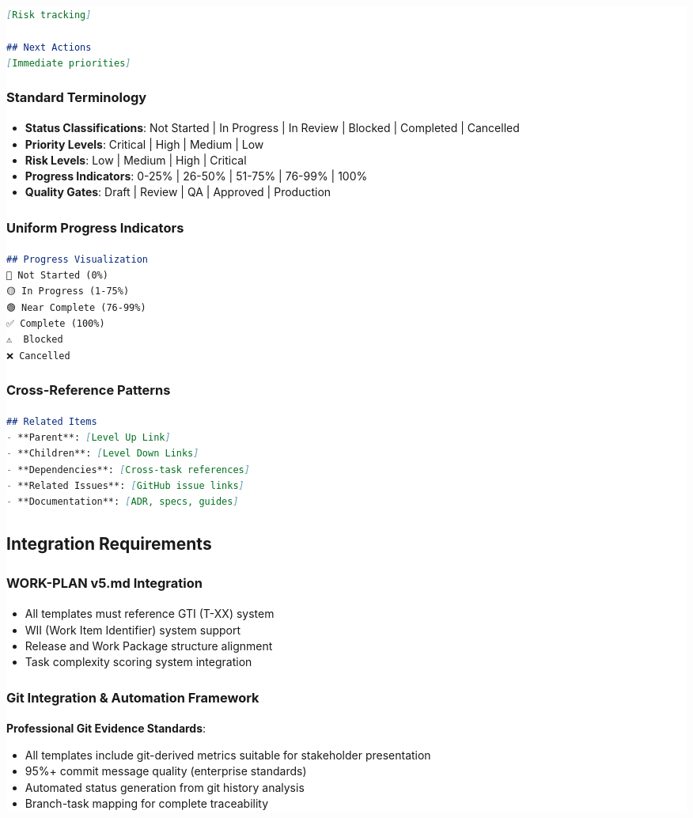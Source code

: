 ```markdown
[Risk tracking]

## Next Actions
[Immediate priorities]
```

### Standard Terminology
- **Status Classifications**: Not Started | In Progress | In Review | Blocked | Completed | Cancelled
- **Priority Levels**: Critical | High | Medium | Low
- **Risk Levels**: Low | Medium | High | Critical
- **Progress Indicators**: 0-25% | 26-50% | 51-75% | 76-99% | 100%
- **Quality Gates**: Draft | Review | QA | Approved | Production

### Uniform Progress Indicators
```markdown
## Progress Visualization
🔴 Not Started (0%)
🟡 In Progress (1-75%)
🟢 Near Complete (76-99%)
✅ Complete (100%)
⚠️  Blocked
❌ Cancelled
```

### Cross-Reference Patterns
```markdown
## Related Items
- **Parent**: [Level Up Link]
- **Children**: [Level Down Links]
- **Dependencies**: [Cross-task references]
- **Related Issues**: [GitHub issue links]
- **Documentation**: [ADR, specs, guides]
```

## Integration Requirements

### WORK-PLAN v5.md Integration
- All templates must reference GTI (T-XX) system
- WII (Work Item Identifier) system support
- Release and Work Package structure alignment
- Task complexity scoring system integration

### Git Integration & Automation Framework
**Professional Git Evidence Standards**:
- All templates include git-derived metrics suitable for stakeholder presentation
- 95%+ commit message quality (enterprise standards)
- Automated status generation from git history analysis
- Branch-task mapping for complete traceability
